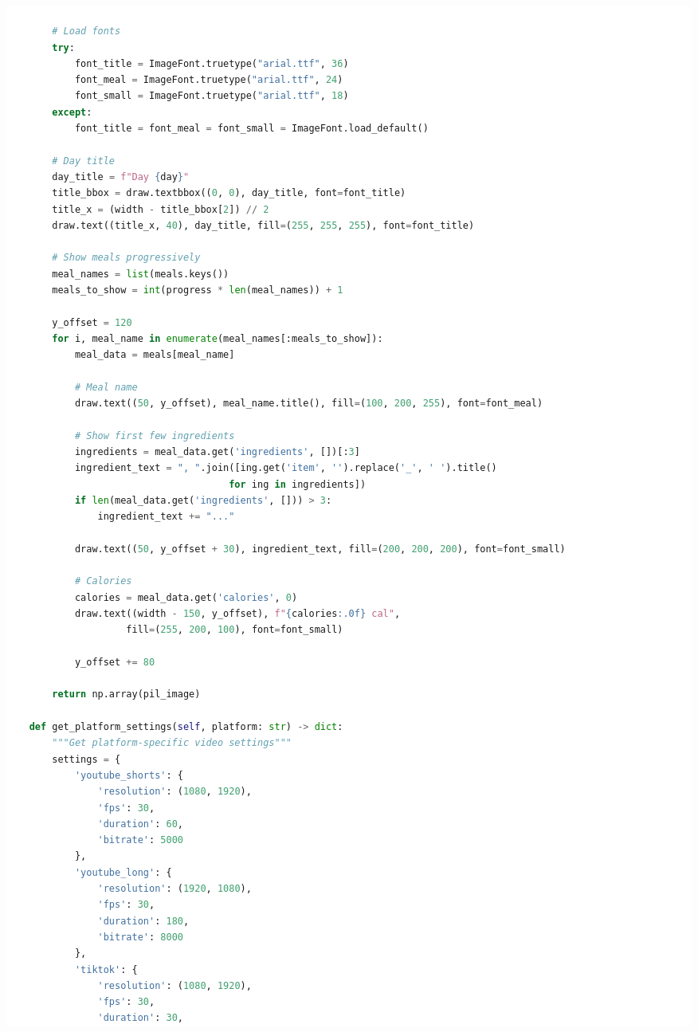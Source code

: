 ```python
        
        # Load fonts
        try:
            font_title = ImageFont.truetype("arial.ttf", 36)
            font_meal = ImageFont.truetype("arial.ttf", 24)
            font_small = ImageFont.truetype("arial.ttf", 18)
        except:
            font_title = font_meal = font_small = ImageFont.load_default()
        
        # Day title
        day_title = f"Day {day}"
        title_bbox = draw.textbbox((0, 0), day_title, font=font_title)
        title_x = (width - title_bbox[2]) // 2
        draw.text((title_x, 40), day_title, fill=(255, 255, 255), font=font_title)
        
        # Show meals progressively
        meal_names = list(meals.keys())
        meals_to_show = int(progress * len(meal_names)) + 1
        
        y_offset = 120
        for i, meal_name in enumerate(meal_names[:meals_to_show]):
            meal_data = meals[meal_name]
            
            # Meal name
            draw.text((50, y_offset), meal_name.title(), fill=(100, 200, 255), font=font_meal)
            
            # Show first few ingredients
            ingredients = meal_data.get('ingredients', [])[:3]
            ingredient_text = ", ".join([ing.get('item', '').replace('_', ' ').title() 
                                       for ing in ingredients])
            if len(meal_data.get('ingredients', [])) > 3:
                ingredient_text += "..."
            
            draw.text((50, y_offset + 30), ingredient_text, fill=(200, 200, 200), font=font_small)
            
            # Calories
            calories = meal_data.get('calories', 0)
            draw.text((width - 150, y_offset), f"{calories:.0f} cal", 
                     fill=(255, 200, 100), font=font_small)
            
            y_offset += 80
        
        return np.array(pil_image)
    
    def get_platform_settings(self, platform: str) -> dict:
        """Get platform-specific video settings"""
        settings = {
            'youtube_shorts': {
                'resolution': (1080, 1920),
                'fps': 30,
                'duration': 60,
                'bitrate': 5000
            },
            'youtube_long': {
                'resolution': (1920, 1080),
                'fps': 30,
                'duration': 180,
                'bitrate': 8000
            },
            'tiktok': {
                'resolution': (1080, 1920),
                'fps': 30,
                'duration': 30,
```